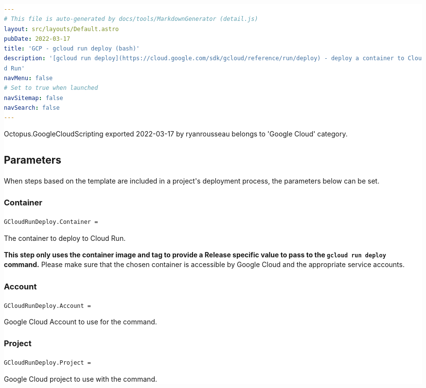 ```yaml
---
# This file is auto-generated by docs/tools/MarkdownGenerator (detail.js)
layout: src/layouts/Default.astro
pubDate: 2022-03-17
title: 'GCP - gcloud run deploy (bash)'
description: '[gcloud run deploy](https://cloud.google.com/sdk/gcloud/reference/run/deploy) - deploy a container to Cloud Run'
navMenu: false
# Set to true when launched
navSitemap: false
navSearch: false
---
```


Octopus.GoogleCloudScripting exported 2022-03-17 by ryanrousseau belongs to 'Google Cloud' category.

## Parameters

When steps based on the template are included in a project's deployment process, the parameters below can be set.


<div class="param">

### Container

`GCloudRunDeploy.Container = `

The container to deploy to Cloud Run.

**This step only uses the container image and tag to provide a Release specific value to pass to the `gcloud run deploy` command.** Please make sure that the chosen container is accessible by Google Cloud and the appropriate service accounts.

</div>
        
<div class="param">

### Account

`GCloudRunDeploy.Account = `

Google Cloud Account to use for the command.

</div>
        
<div class="param">

### Project

`GCloudRunDeploy.Project = `

Google Cloud project to use with the command.

</div>
        